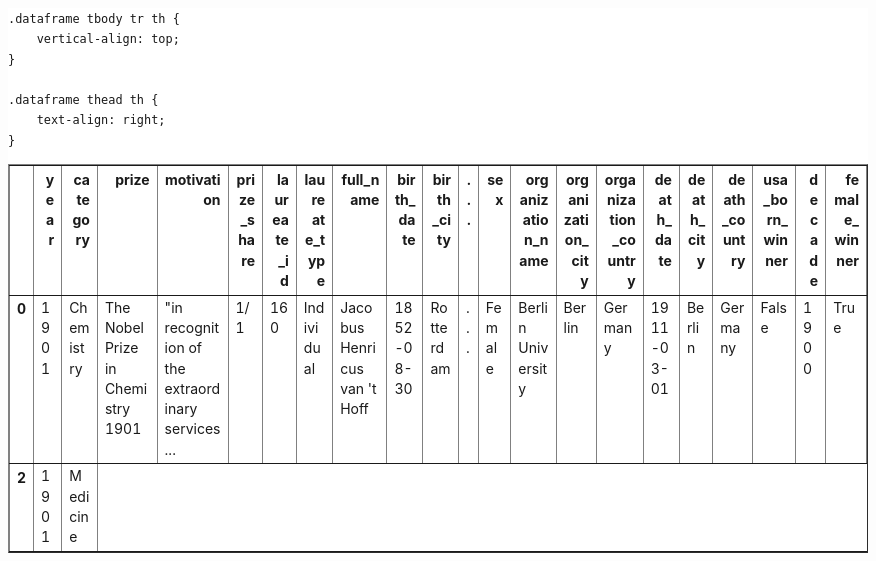     .dataframe tbody tr th {
        vertical-align: top;
    }

    .dataframe thead th {
        text-align: right;
    }
</style>
<table border="1" class="dataframe">
  <thead>
    <tr style="text-align: right;">
      <th></th>
      <th>year</th>
      <th>category</th>
      <th>prize</th>
      <th>motivation</th>
      <th>prize_share</th>
      <th>laureate_id</th>
      <th>laureate_type</th>
      <th>full_name</th>
      <th>birth_date</th>
      <th>birth_city</th>
      <th>...</th>
      <th>sex</th>
      <th>organization_name</th>
      <th>organization_city</th>
      <th>organization_country</th>
      <th>death_date</th>
      <th>death_city</th>
      <th>death_country</th>
      <th>usa_born_winner</th>
      <th>decade</th>
      <th>female_winner</th>
    </tr>
  </thead>
  <tbody>
    <tr>
      <th>0</th>
      <td>1901</td>
      <td>Chemistry</td>
      <td>The Nobel Prize in Chemistry 1901</td>
      <td>"in recognition of the extraordinary services ...</td>
      <td>1/1</td>
      <td>160</td>
      <td>Individual</td>
      <td>Jacobus Henricus van 't Hoff</td>
      <td>1852-08-30</td>
      <td>Rotterdam</td>
      <td>...</td>
      <td>Female</td>
      <td>Berlin University</td>
      <td>Berlin</td>
      <td>Germany</td>
      <td>1911-03-01</td>
      <td>Berlin</td>
      <td>Germany</td>
      <td>False</td>
      <td>1900</td>
      <td>True</td>
    </tr>
    <tr>
      <th>2</th>
      <td>1901</td>
      <td>Medicine</td>
